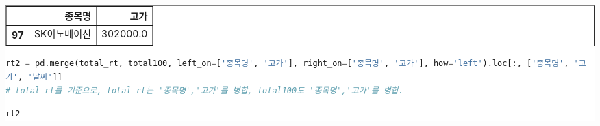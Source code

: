 


<div>
<style scoped>
    .dataframe tbody tr th:only-of-type {
        vertical-align: middle;
    }

    .dataframe tbody tr th {
        vertical-align: top;
    }

    .dataframe thead th {
        text-align: right;
    }
</style>
<table border="1" class="dataframe">
  <thead>
    <tr style="text-align: right;">
      <th></th>
      <th>종목명</th>
      <th>고가</th>
    </tr>
  </thead>
  <tbody>
    <tr>
      <th>97</th>
      <td>SK이노베이션</td>
      <td>302000.0</td>
    </tr>
  </tbody>
</table>
</div>




```python
rt2 = pd.merge(total_rt, total100, left_on=['종목명', '고가'], right_on=['종목명', '고가'], how='left').loc[:, ['종목명', '고가', '날짜']]
# total_rt를 기준으로, total_rt는 '종목명','고가'를 병합, total100도 '종목명','고가'를 병합. 
```


```python
rt2
```




<div>
<style scoped>
    .dataframe tbody tr th:only-of-type {
        vertical-align: middle;
    }

    .dataframe tbody tr th {
        vertical-align: top;
    }
